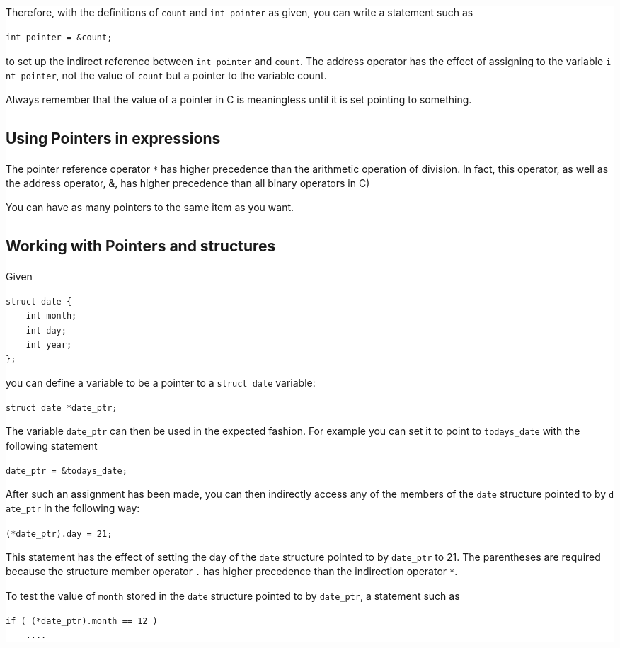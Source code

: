 Therefore, with the definitions of `count` and `int_pointer` as given,
you can write a statement such as 

    int_pointer = &count;

to set up the indirect reference between `int_pointer` and `count`. The
address operator has the effect of assigning to the variable
`int_pointer`, not the value of `count` but a pointer to the variable
count.

Always remember that the value of a pointer in C is meaningless until it
is set pointing to something.

## Using Pointers in expressions
The pointer reference operator `*` has higher precedence than the
arithmetic operation of division. In fact, this operator, as well as the
address operator, &, has higher precedence than all binary operators in
C)

You can have as many pointers to the same item as you want.

## Working with Pointers and structures
Given

    struct date {
        int month;
        int day;
        int year;
    };

you can define a variable to be a pointer to a `struct date` variable:

    struct date *date_ptr;

The variable `date_ptr` can then be used in the expected fashion. For
example you can set it to point to `todays_date` with the following
statement

    date_ptr = &todays_date;

After such an assignment has been made, you can then indirectly access
any of the members of the `date` structure pointed to by `date_ptr` in
the following way:

    (*date_ptr).day = 21;

This statement has the effect of setting the day of the `date` structure
pointed to by `date_ptr` to 21. The parentheses are required because the
structure member operator `.` has higher precedence than the indirection
operator `*`.

To test the value of `month` stored in the `date` structure pointed to
by `date_ptr`, a statement such as

    if ( (*date_ptr).month == 12 )
        ....

